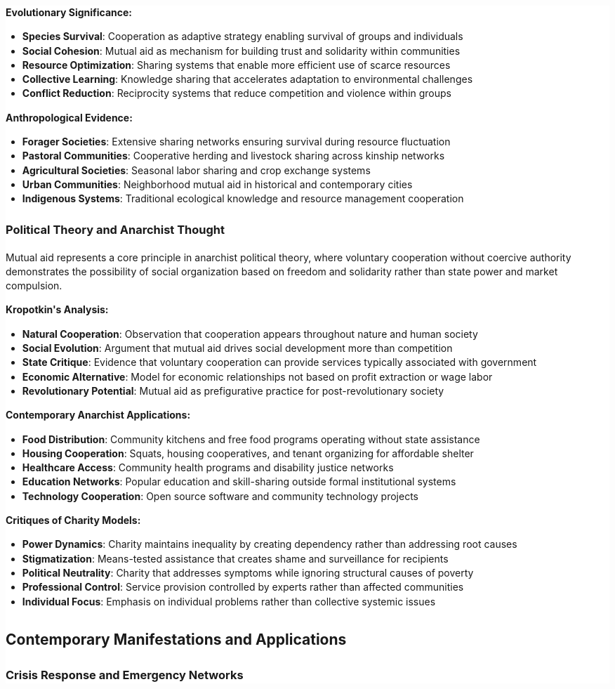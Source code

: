 **Evolutionary Significance:**
- **Species Survival**: Cooperation as adaptive strategy enabling survival of groups and individuals
- **Social Cohesion**: Mutual aid as mechanism for building trust and solidarity within communities
- **Resource Optimization**: Sharing systems that enable more efficient use of scarce resources
- **Collective Learning**: Knowledge sharing that accelerates adaptation to environmental challenges
- **Conflict Reduction**: Reciprocity systems that reduce competition and violence within groups

**Anthropological Evidence:**
- **Forager Societies**: Extensive sharing networks ensuring survival during resource fluctuation
- **Pastoral Communities**: Cooperative herding and livestock sharing across kinship networks
- **Agricultural Societies**: Seasonal labor sharing and crop exchange systems
- **Urban Communities**: Neighborhood mutual aid in historical and contemporary cities
- **Indigenous Systems**: Traditional ecological knowledge and resource management cooperation

### Political Theory and Anarchist Thought

Mutual aid represents a core principle in anarchist political theory, where voluntary cooperation without coercive authority demonstrates the possibility of social organization based on freedom and solidarity rather than state power and market compulsion.

**Kropotkin's Analysis:**
- **Natural Cooperation**: Observation that cooperation appears throughout nature and human society
- **Social Evolution**: Argument that mutual aid drives social development more than competition
- **State Critique**: Evidence that voluntary cooperation can provide services typically associated with government
- **Economic Alternative**: Model for economic relationships not based on profit extraction or wage labor
- **Revolutionary Potential**: Mutual aid as prefigurative practice for post-revolutionary society

**Contemporary Anarchist Applications:**
- **Food Distribution**: Community kitchens and free food programs operating without state assistance
- **Housing Cooperation**: Squats, housing cooperatives, and tenant organizing for affordable shelter
- **Healthcare Access**: Community health programs and disability justice networks
- **Education Networks**: Popular education and skill-sharing outside formal institutional systems
- **Technology Cooperation**: Open source software and community technology projects

**Critiques of Charity Models:**
- **Power Dynamics**: Charity maintains inequality by creating dependency rather than addressing root causes
- **Stigmatization**: Means-tested assistance that creates shame and surveillance for recipients
- **Political Neutrality**: Charity that addresses symptoms while ignoring structural causes of poverty
- **Professional Control**: Service provision controlled by experts rather than affected communities
- **Individual Focus**: Emphasis on individual problems rather than collective systemic issues

## Contemporary Manifestations and Applications

### Crisis Response and Emergency Networks
